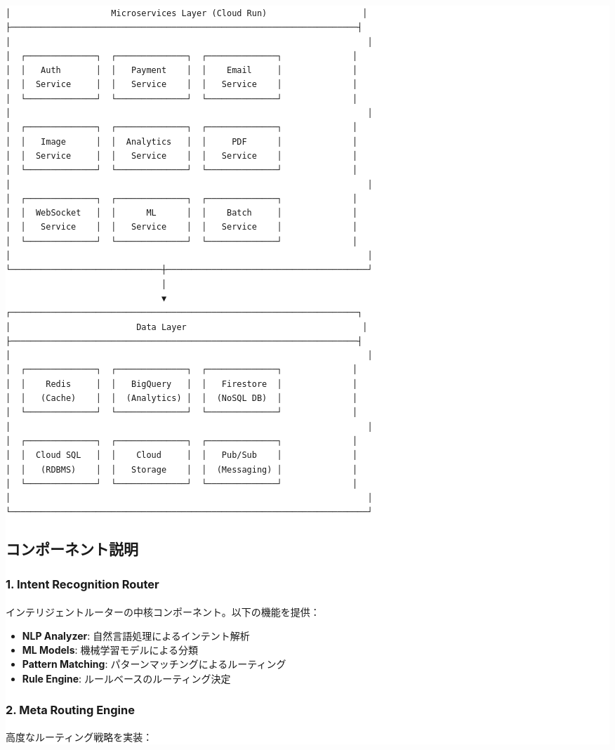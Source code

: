 ```
│                    Microservices Layer (Cloud Run)                   │
├─────────────────────────────────────────────────────────────────────┤
│                                                                       │
│  ┌──────────────┐  ┌──────────────┐  ┌──────────────┐              │
│  │   Auth       │  │   Payment    │  │    Email     │              │
│  │  Service     │  │   Service    │  │   Service    │              │
│  └──────────────┘  └──────────────┘  └──────────────┘              │
│                                                                       │
│  ┌──────────────┐  ┌──────────────┐  ┌──────────────┐              │
│  │   Image      │  │  Analytics   │  │     PDF      │              │
│  │  Service     │  │   Service    │  │   Service    │              │
│  └──────────────┘  └──────────────┘  └──────────────┘              │
│                                                                       │
│  ┌──────────────┐  ┌──────────────┐  ┌──────────────┐              │
│  │  WebSocket   │  │      ML      │  │    Batch     │              │
│  │   Service    │  │   Service    │  │   Service    │              │
│  └──────────────┘  └──────────────┘  └──────────────┘              │
│                                                                       │
└──────────────────────────────┼────────────────────────────────────────┘
                               │
                               ▼
┌─────────────────────────────────────────────────────────────────────┐
│                         Data Layer                                   │
├─────────────────────────────────────────────────────────────────────┤
│                                                                       │
│  ┌──────────────┐  ┌──────────────┐  ┌──────────────┐              │
│  │    Redis     │  │   BigQuery   │  │   Firestore  │              │
│  │   (Cache)    │  │  (Analytics) │  │  (NoSQL DB)  │              │
│  └──────────────┘  └──────────────┘  └──────────────┘              │
│                                                                       │
│  ┌──────────────┐  ┌──────────────┐  ┌──────────────┐              │
│  │  Cloud SQL   │  │    Cloud     │  │   Pub/Sub    │              │
│  │   (RDBMS)    │  │   Storage    │  │  (Messaging) │              │
│  └──────────────┘  └──────────────┘  └──────────────┘              │
│                                                                       │
└───────────────────────────────────────────────────────────────────────┘
```

## コンポーネント説明

### 1. Intent Recognition Router
インテリジェントルーターの中核コンポーネント。以下の機能を提供：

- **NLP Analyzer**: 自然言語処理によるインテント解析
- **ML Models**: 機械学習モデルによる分類
- **Pattern Matching**: パターンマッチングによるルーティング
- **Rule Engine**: ルールベースのルーティング決定

### 2. Meta Routing Engine
高度なルーティング戦略を実装：
